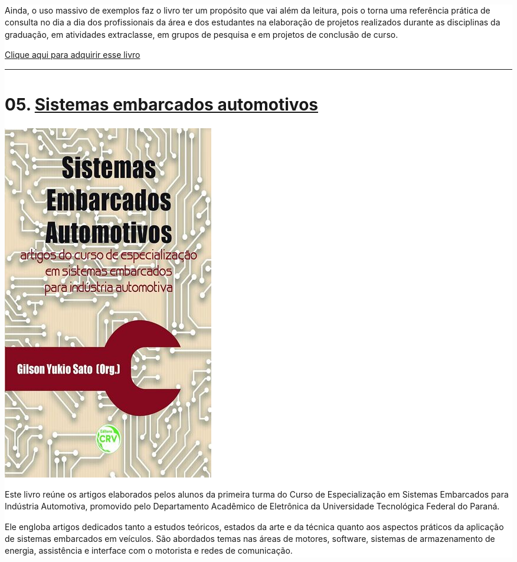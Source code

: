 Ainda, o uso massivo de exemplos faz o livro ter um propósito que vai além da leitura, pois o torna uma referência prática de consulta no dia a dia dos profissionais da área e dos estudantes na elaboração de projetos realizados durante as disciplinas da graduação, em atividades extraclasse, em grupos de pesquisa e em projetos de conclusão de curso.

<a class="btn btn-danger btn-lg" href="https://www.amazon.com.br/Sistemas-Operacionais-Tempo-Aplica%25C3%25A7%25C3%25A3o-Embarcados/dp/8521213964/?&_encoding=UTF8&tag=marcoscpp-20&linkCode=ur2&linkId=fed2f2767577bddf9218dd11ec569dfe&camp=1789&creative=9325">Clique aqui para adquirir esse livro</a>

---

# 05. [Sistemas embarcados automotivos](https://www.amazon.com.br/Sistemas-Embarcados-Automotivos/dp/8544408311/?&_encoding=UTF8&tag=marcoscpp-20&linkCode=ur2&linkId=4adaf712f260d0e1ce1f51afb0317ad0&camp=1789&creative=9325)
![05](/assets/img/embarcados/embarcados-livros/05.jpg) 

Este livro reúne os artigos elaborados pelos alunos da primeira turma do Curso de Especialização em Sistemas Embarcados para Indústria Automotiva, promovido pelo Departamento Acadêmico de Eletrônica da Universidade Tecnológica Federal do Paraná. 

Ele engloba artigos dedicados tanto a estudos teóricos, estados da arte e da técnica quanto aos aspectos práticos da aplicação de sistemas embarcados em veículos. São abordados temas nas áreas de motores, software, sistemas de armazenamento de energia, assistência e interface com o motorista e redes de comunicação.
